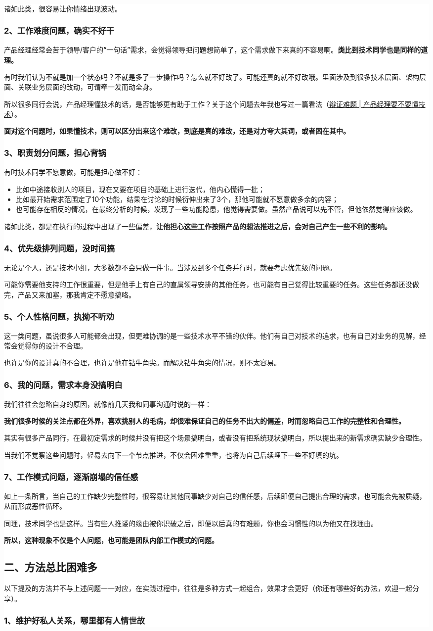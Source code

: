 诸如此类，很容易让你情绪出现波动。

### 2、工作难度问题，确实不好干

产品经理经常会苦于领导/客户的“一句话”需求，会觉得领导把问题想简单了，这个需求做下来真的不容易啊。**类比到技术同学也是同样的道理。**

有时我们认为不就是加一个状态吗？不就是多了一步操作吗？怎么就不好改了。可能还真的就不好改哦。里面涉及到很多技术层面、架构层面、关联业务层面的改动，可谓牵一发而动全身。

所以很多同行会说，产品经理懂技术的话，是否能够更有助于工作？关于这个问题去年我也写过一篇看法（[辩证难题 | 产品经理要不要懂技术](https://www.woshipm.com/pmd/5579468.html)）。

**面对这个问题时，如果懂技术，则可以区分出来这个难改，到底是真的难改，还是对方夸大其词，或者困在其中。**

### 3、职责划分问题，担心背锅

有时技术同学不愿意做，可能是担心做不好：

*   比如中途接收别人的项目，现在又要在项目的基础上进行迭代，他内心慌得一批；
*   比如最开始需求范围定了10个功能，结果在讨论的时候衍伸出来了3个，那他可能就不愿意做多余的内容；
*   也可能存在相反的情况，在最终分析的时候，发现了一些功能隐患，他觉得需要做。虽然产品说可以先不管，但他依然觉得应该做。

诸如此类，都是在执行的过程中出现了一些偏差，**让他担心这些工作按照产品的想法推进之后，会对自己产生一些不利的影响。**

### 4、优先级排列问题，没时间搞

无论是个人，还是技术小组，大多数都不会只做一件事。当涉及到多个任务并行时，就要考虑优先级的问题。

可能你需要他支持的工作很重要，但是他手上有自己的直属领导安排的其他任务，也可能有自己觉得比较重要的任务。这些任务都还没做完，产品又来加塞，那我肯定不愿意搞咯。

### 5、个人性格问题，执拗不听劝

这一类问题，虽说很多人可能都会出现，但更难协调的是一些技术水平不错的伙伴。他们有自己对技术的追求，也有自己对业务的见解，经常会觉得你的设计不合理。

也许是你的设计真的不合理，也许是他在钻牛角尖。而解决钻牛角尖的情况，则不太容易。

### 6、我的问题，需求本身没搞明白

我们往往会忽略自身的原因，就像前几天我和同事沟通时说的一样：

**我们很多时候的关注点都在外界，喜欢挑别人的毛病，却很难保证自己的任务不出大的偏差，时而忽略自己工作的完整性和合理性。**

其实有很多产品同行，在最初定需求的时候并没有把这个场景搞明白，或者没有把系统现状搞明白，所以提出来的新需求确实缺少合理性。

当我们不觉察这些问题时，轻易去向下一个节点推进，不仅会困难重重，也将为自己后续埋下一些不好填的坑。

### 7、工作模式问题，逐渐崩塌的信任感

如上一条所言，当自己的工作缺少完整性时，很容易让其他同事缺少对自己的信任感，后续即便自己提出合理的需求，也可能会先被质疑，从而形成恶性循环。

同理，技术同学也是这样。当有些人推诿的缘由被你识破之后，即便以后真的有难题，你也会习惯性的以为他又在找理由。

**所以，这种现象不仅是个人问题，也可能是团队内部工作模式的问题。**

## 二、方法总比困难多

以下提及的方法并不与上述问题一一对应，在实践过程中，往往是多种方式一起组合，效果才会更好（你还有哪些好的办法，欢迎一起分享）。

### 1、维护好私人关系，哪里都有人情世故
